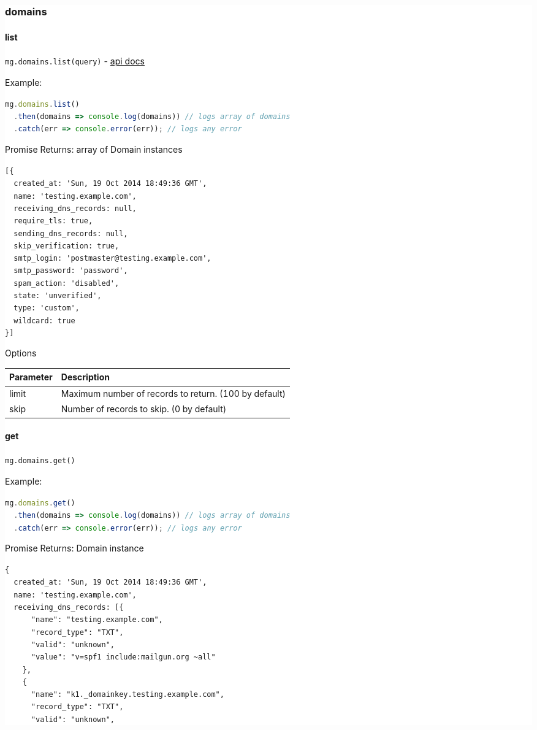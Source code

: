 ### domains

#### list

`mg.domains.list(query)` - [api docs](https://documentation.mailgun.com/api-domains.html)

Example:

```js
mg.domains.list()
  .then(domains => console.log(domains)) // logs array of domains
  .catch(err => console.error(err)); // logs any error
```

Promise Returns: array of Domain instances

```
[{
  created_at: 'Sun, 19 Oct 2014 18:49:36 GMT',
  name: 'testing.example.com',
  receiving_dns_records: null,
  require_tls: true,
  sending_dns_records: null,
  skip_verification: true,
  smtp_login: 'postmaster@testing.example.com',
  smtp_password: 'password',
  spam_action: 'disabled',
  state: 'unverified',
  type: 'custom',
  wildcard: true
}]
```

Options

| Parameter | Description                                           |
|:----------|:------------------------------------------------------|
| limit     | Maximum number of records to return. (100 by default) |
| skip      | Number of records to skip. (0 by default)             |

#### get

`mg.domains.get()`

Example:

```js
mg.domains.get()
  .then(domains => console.log(domains)) // logs array of domains
  .catch(err => console.error(err)); // logs any error
```

Promise Returns: Domain instance

```
{
  created_at: 'Sun, 19 Oct 2014 18:49:36 GMT',
  name: 'testing.example.com',
  receiving_dns_records: [{
      "name": "testing.example.com",
      "record_type": "TXT",
      "valid": "unknown",
      "value": "v=spf1 include:mailgun.org ~all"
    },
    {
      "name": "k1._domainkey.testing.example.com",
      "record_type": "TXT",
      "valid": "unknown",
```